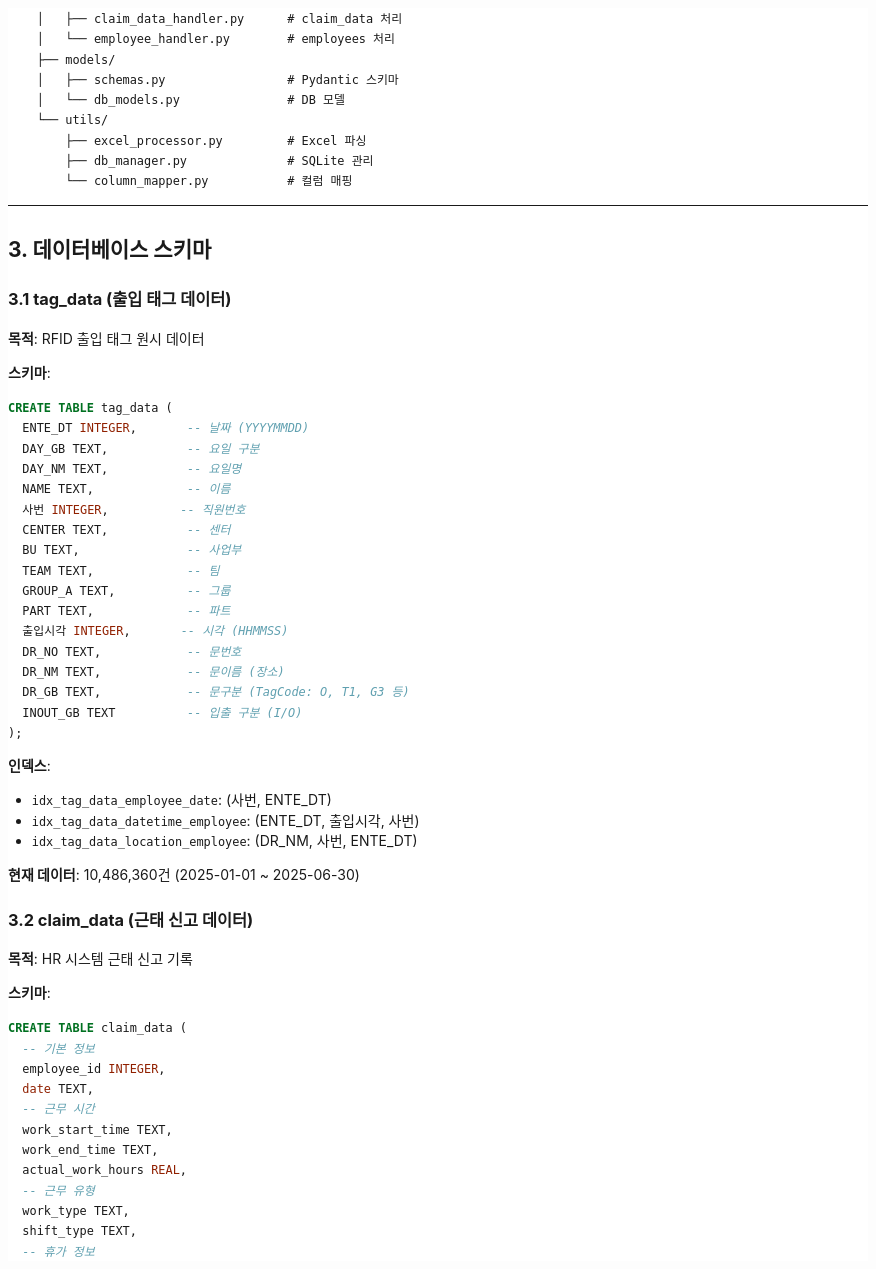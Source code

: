 ```
    │   ├── claim_data_handler.py      # claim_data 처리
    │   └── employee_handler.py        # employees 처리
    ├── models/
    │   ├── schemas.py                 # Pydantic 스키마
    │   └── db_models.py               # DB 모델
    └── utils/
        ├── excel_processor.py         # Excel 파싱
        ├── db_manager.py              # SQLite 관리
        └── column_mapper.py           # 컬럼 매핑
```

---

## 3. 데이터베이스 스키마

### 3.1 tag_data (출입 태그 데이터)

**목적**: RFID 출입 태그 원시 데이터

**스키마**:
```sql
CREATE TABLE tag_data (
  ENTE_DT INTEGER,       -- 날짜 (YYYYMMDD)
  DAY_GB TEXT,           -- 요일 구분
  DAY_NM TEXT,           -- 요일명
  NAME TEXT,             -- 이름
  사번 INTEGER,          -- 직원번호
  CENTER TEXT,           -- 센터
  BU TEXT,               -- 사업부
  TEAM TEXT,             -- 팀
  GROUP_A TEXT,          -- 그룹
  PART TEXT,             -- 파트
  출입시각 INTEGER,       -- 시각 (HHMMSS)
  DR_NO TEXT,            -- 문번호
  DR_NM TEXT,            -- 문이름 (장소)
  DR_GB TEXT,            -- 문구분 (TagCode: O, T1, G3 등)
  INOUT_GB TEXT          -- 입출 구분 (I/O)
);
```

**인덱스**:
- `idx_tag_data_employee_date`: (사번, ENTE_DT)
- `idx_tag_data_datetime_employee`: (ENTE_DT, 출입시각, 사번)
- `idx_tag_data_location_employee`: (DR_NM, 사번, ENTE_DT)

**현재 데이터**: 10,486,360건 (2025-01-01 ~ 2025-06-30)

### 3.2 claim_data (근태 신고 데이터)

**목적**: HR 시스템 근태 신고 기록

**스키마**:
```sql
CREATE TABLE claim_data (
  -- 기본 정보
  employee_id INTEGER,
  date TEXT,
  -- 근무 시간
  work_start_time TEXT,
  work_end_time TEXT,
  actual_work_hours REAL,
  -- 근무 유형
  work_type TEXT,
  shift_type TEXT,
  -- 휴가 정보
```